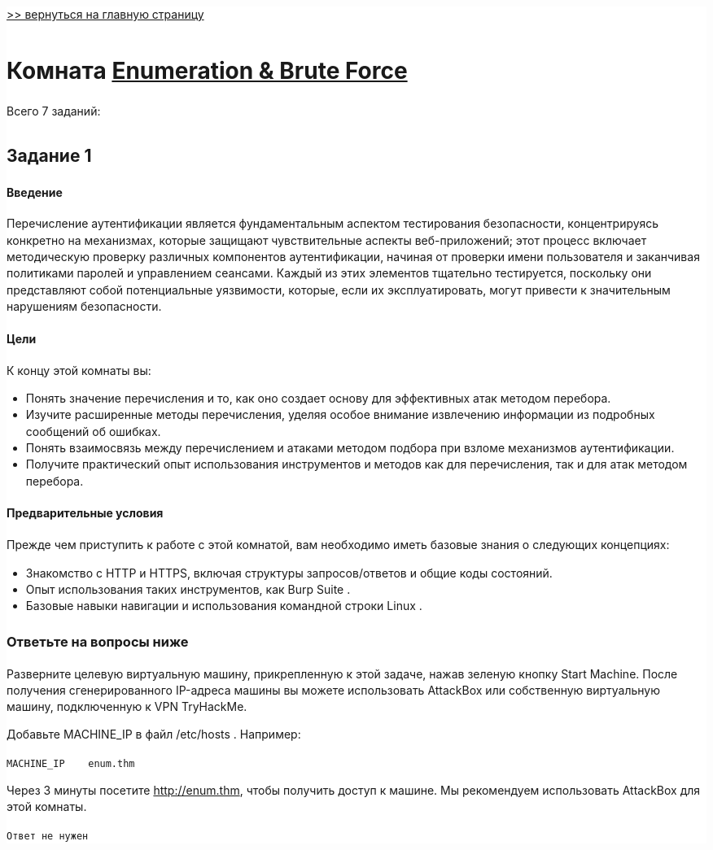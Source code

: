 [>> вернуться на главную страницу](https://github.com/BEPb/tryhackme/blob/master/README.md)

# Комната [Enumeration & Brute Force](https://tryhackme.com/room/enumerationbruteforce) 

Всего 7 заданий:
## Задание 1
#### Введение
Перечисление аутентификации является фундаментальным аспектом тестирования безопасности, концентрируясь конкретно на 
механизмах, которые защищают чувствительные аспекты веб-приложений; этот процесс включает методическую проверку 
различных компонентов аутентификации, начиная от проверки имени пользователя и заканчивая политиками паролей и 
управлением сеансами. Каждый из этих элементов тщательно тестируется, поскольку они представляют собой потенциальные 
уязвимости, которые, если их эксплуатировать, могут привести к значительным нарушениям безопасности.

#### Цели
К концу этой комнаты вы:

- Понять значение перечисления и то, как оно создает основу для эффективных атак методом перебора.
- Изучите расширенные методы перечисления, уделяя особое внимание извлечению информации из подробных сообщений об 
  ошибках.
- Понять взаимосвязь между перечислением и атаками методом подбора при взломе механизмов аутентификации.
- Получите практический опыт использования инструментов и методов как для перечисления, так и для атак методом перебора.

#### Предварительные условия
Прежде чем приступить к работе с этой комнатой, вам необходимо иметь базовые знания о следующих концепциях:

- Знакомство с HTTP и HTTPS, включая структуры запросов/ответов и общие коды состояний.
- Опыт использования таких инструментов, как Burp Suite .
- Базовые навыки навигации и использования командной строки Linux .
### Ответьте на вопросы ниже
Разверните целевую виртуальную машину, прикрепленную к этой задаче, нажав зеленую кнопку Start Machine. После 
получения сгенерированного IP-адреса машины вы можете использовать AttackBox или собственную виртуальную машину, 
подключенную к VPN TryHackMe.

Добавьте MACHINE_IP в файл /etc/hosts . Например:
```commandline
MACHINE_IP    enum.thm
```
Через 3 минуты посетите http://enum.thm, чтобы получить доступ к машине. Мы рекомендуем использовать AttackBox для 
этой комнаты. 
```commandline
Ответ не нужен
```
